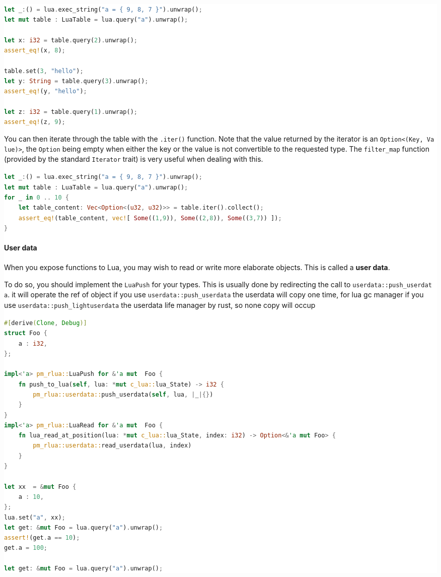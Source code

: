 ```rust
let _:() = lua.exec_string("a = { 9, 8, 7 }").unwrap();
let mut table : LuaTable = lua.query("a").unwrap();

let x: i32 = table.query(2).unwrap();
assert_eq!(x, 8);

table.set(3, "hello");
let y: String = table.query(3).unwrap();
assert_eq!(y, "hello");

let z: i32 = table.query(1).unwrap();
assert_eq!(z, 9);
```

You can then iterate through the table with the `.iter()` function. Note that the value returned by the iterator is an `Option<(Key, Value)>`, the `Option` being empty when either the key or the value is not convertible to the requested type. The `filter_map` function (provided by the standard `Iterator` trait) is very useful when dealing with this.

```rust
let _:() = lua.exec_string("a = { 9, 8, 7 }").unwrap();
let mut table : LuaTable = lua.query("a").unwrap();
for _ in 0 .. 10 {
    let table_content: Vec<Option<(u32, u32)>> = table.iter().collect();
    assert_eq!(table_content, vec![ Some((1,9)), Some((2,8)), Some((3,7)) ]);
}
```

#### User data

When you expose functions to Lua, you may wish to read or write more elaborate objects. This is called a **user data**.

To do so, you should implement the `LuaPush` for your types.
This is usually done by redirecting the call to `userdata::push_userdata`.
it will operate the ref of object
if you use `userdata::push_userdata` the userdata will copy one time, for lua gc manager
if you use `userdata::push_lightuserdata` the userdata life manager by rust, so none copy will occup

```rust
#[derive(Clone, Debug)]
struct Foo {
    a : i32,
};

impl<'a> pm_rlua::LuaPush for &'a mut  Foo {
    fn push_to_lua(self, lua: *mut c_lua::lua_State) -> i32 {
        pm_rlua::userdata::push_userdata(self, lua, |_|{})
    }
}
impl<'a> pm_rlua::LuaRead for &'a mut  Foo {
    fn lua_read_at_position(lua: *mut c_lua::lua_State, index: i32) -> Option<&'a mut Foo> {
        pm_rlua::userdata::read_userdata(lua, index)
    }
}

let xx  = &mut Foo {
    a : 10,
};
lua.set("a", xx);
let get: &mut Foo = lua.query("a").unwrap();
assert!(get.a == 10);
get.a = 100;

let get: &mut Foo = lua.query("a").unwrap();
```